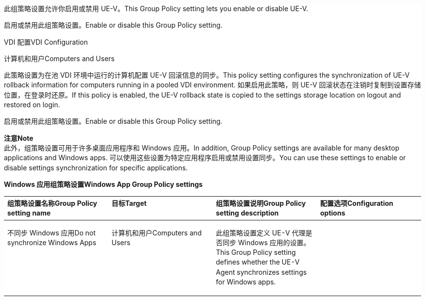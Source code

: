 <td align="left"><p><span data-ttu-id="5678c-175">此组策略设置允许你启用或禁用 UE-V。</span><span class="sxs-lookup"><span data-stu-id="5678c-175">This Group Policy setting lets you enable or disable UE-V.</span></span></p></td>
<td align="left"><p><span data-ttu-id="5678c-176">启用或禁用此组策略设置。</span><span class="sxs-lookup"><span data-stu-id="5678c-176">Enable or disable this Group Policy setting.</span></span></p></td>
</tr>
<tr class="odd">
<td align="left"><p><span data-ttu-id="5678c-177">VDI 配置</span><span class="sxs-lookup"><span data-stu-id="5678c-177">VDI Configuration</span></span></p></td>
<td align="left"><p><span data-ttu-id="5678c-178">计算机和用户</span><span class="sxs-lookup"><span data-stu-id="5678c-178">Computers and Users</span></span></p></td>
<td align="left"><p><span data-ttu-id="5678c-179">此策略设置为在池 VDI 环境中运行的计算机配置 UE-V 回滚信息的同步。</span><span class="sxs-lookup"><span data-stu-id="5678c-179">This policy setting configures the synchronization of UE-V rollback information for computers running in a pooled VDI environment.</span></span> <span data-ttu-id="5678c-180">如果启用此策略，则 UE-V 回滚状态在注销时复制到设置存储位置，在登录时还原。</span><span class="sxs-lookup"><span data-stu-id="5678c-180">If this policy is enabled, the UE-V rollback state is copied to the settings storage location on logout and restored on login.</span></span></p></td>
<td align="left"><p><span data-ttu-id="5678c-181">启用或禁用此组策略设置。</span><span class="sxs-lookup"><span data-stu-id="5678c-181">Enable or disable this Group Policy setting.</span></span></p></td>
</tr>
</tbody>
</table>

 

**<span data-ttu-id="5678c-182">注意</span><span class="sxs-lookup"><span data-stu-id="5678c-182">Note</span></span>**  
<span data-ttu-id="5678c-183">此外，组策略设置可用于许多桌面应用程序和 Windows 应用。</span><span class="sxs-lookup"><span data-stu-id="5678c-183">In addition, Group Policy settings are available for many desktop applications and Windows apps.</span></span> <span data-ttu-id="5678c-184">可以使用这些设置为特定应用程序启用或禁用设置同步。</span><span class="sxs-lookup"><span data-stu-id="5678c-184">You can use these settings to enable or disable settings synchronization for specific applications.</span></span>

 

**<span data-ttu-id="5678c-185">Windows 应用组策略设置</span><span class="sxs-lookup"><span data-stu-id="5678c-185">Windows App Group Policy settings</span></span>**

<table>
<colgroup>
<col width="25%" />
<col width="25%" />
<col width="25%" />
<col width="25%" />
</colgroup>
<thead>
<tr class="header">
<th align="left"><span data-ttu-id="5678c-186">组策略设置名称</span><span class="sxs-lookup"><span data-stu-id="5678c-186">Group Policy setting name</span></span></th>
<th align="left"><span data-ttu-id="5678c-187">目标</span><span class="sxs-lookup"><span data-stu-id="5678c-187">Target</span></span></th>
<th align="left"><span data-ttu-id="5678c-188">组策略设置说明</span><span class="sxs-lookup"><span data-stu-id="5678c-188">Group Policy setting description</span></span></th>
<th align="left"><span data-ttu-id="5678c-189">配置选项</span><span class="sxs-lookup"><span data-stu-id="5678c-189">Configuration options</span></span></th>
</tr>
</thead>
<tbody>
<tr class="odd">
<td align="left"><p><span data-ttu-id="5678c-190">不同步 Windows 应用</span><span class="sxs-lookup"><span data-stu-id="5678c-190">Do not synchronize Windows Apps</span></span></p></td>
<td align="left"><p><span data-ttu-id="5678c-191">计算机和用户</span><span class="sxs-lookup"><span data-stu-id="5678c-191">Computers and Users</span></span></p></td>
<td align="left"><p><span data-ttu-id="5678c-192">此组策略设置定义 UE-V 代理是否同步 Windows 应用的设置。</span><span class="sxs-lookup"><span data-stu-id="5678c-192">This Group Policy setting defines whether the UE-V Agent synchronizes settings for Windows apps.</span></span></p></td>
